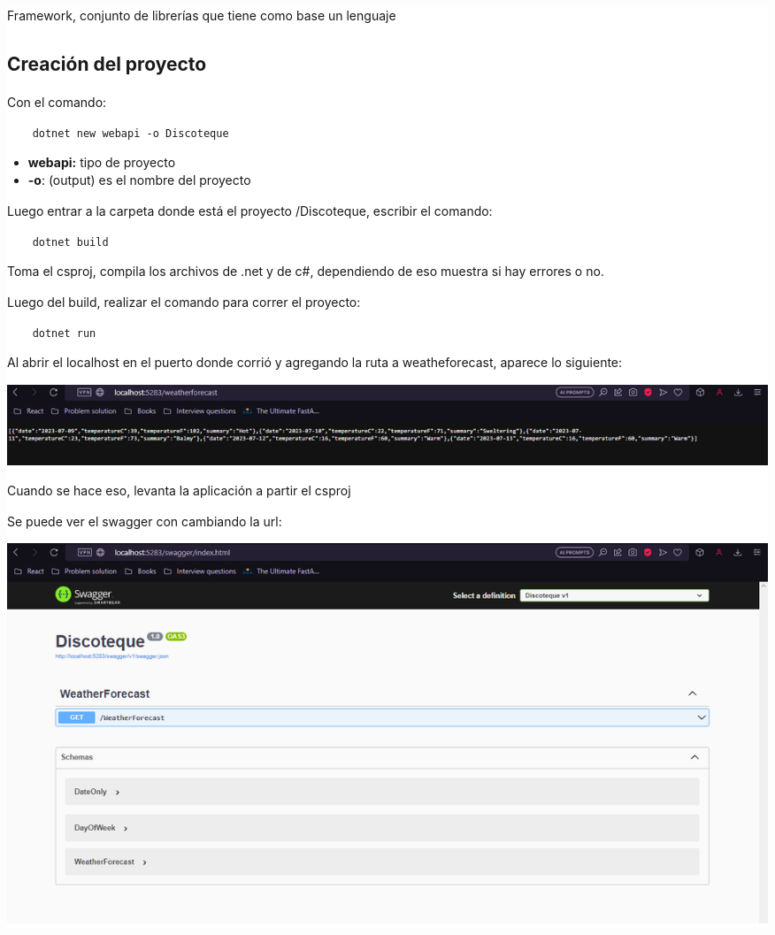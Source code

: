 Framework, conjunto de librerías que tiene como base un lenguaje

## Creación del proyecto

Con el comando:

        dotnet new webapi -o Discoteque

* **webapi:** tipo de proyecto
* **-o**: (output) es el nombre del proyecto 

Luego entrar a la carpeta donde está el proyecto /Discoteque, escribir el comando:

        dotnet build

Toma el csproj, compila los archivos de .net y de c#, dependiendo de eso muestra si hay errores o no. 

Luego del build, realizar el comando para correr el proyecto:

        dotnet run

Al abrir el localhost en el puerto donde corrió y agregando la ruta a weatheforecast, aparece lo siguiente:

![dotnet run](Discoteque.media/image.png)

Cuando se hace eso, levanta la aplicación a partir el csproj

Se puede ver el swagger con cambiando la url:

![swagger](Discoteque.media/image-1.png)
